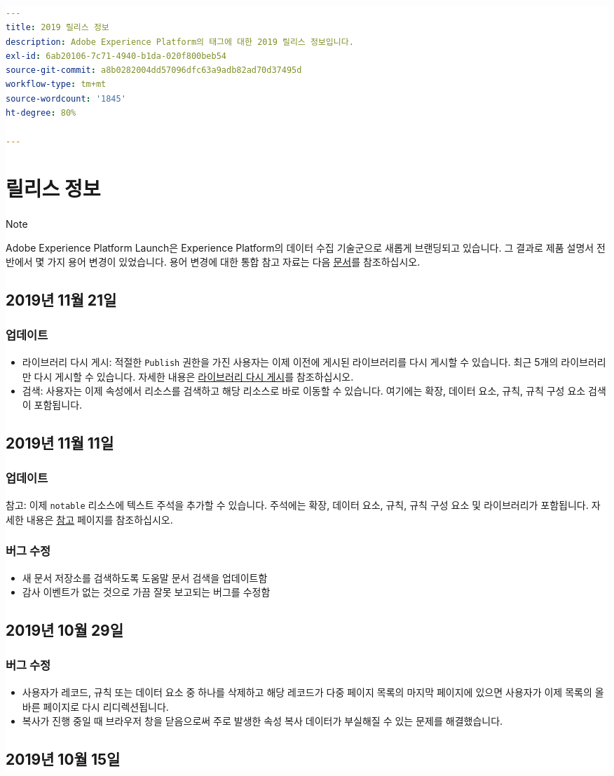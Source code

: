 ```yaml
---
title: 2019 릴리스 정보
description: Adobe Experience Platform의 태그에 대한 2019 릴리스 정보입니다.
exl-id: 6ab20106-7c71-4940-b1da-020f800beb54
source-git-commit: a8b0282004dd57096dfc63a9adb82ad70d37495d
workflow-type: tm+mt
source-wordcount: '1845'
ht-degree: 80%

---
```


# 릴리스 정보

>[!NOTE]
>
>Adobe Experience Platform Launch은 Experience Platform의 데이터 수집 기술군으로 새롭게 브랜딩되고 있습니다. 그 결과로 제품 설명서 전반에서 몇 가지 용어 변경이 있었습니다. 용어 변경에 대한 통합 참고 자료는 다음 [문서](../term-updates.md)를 참조하십시오.

## 2019년 11월 21일

### 업데이트

* 라이브러리 다시 게시: 적절한 `Publish` 권한을 가진 사용자는 이제 이전에 게시된 라이브러리를 다시 게시할 수 있습니다. 최근 5개의 라이브러리만 다시 게시할 수 있습니다.  자세한 내용은 [라이브러리 다시 게시](../ui/publishing/republish.md)를 참조하십시오.
* 검색: 사용자는 이제 속성에서 리소스를 검색하고 해당 리소스로 바로 이동할 수 있습니다. 여기에는 확장, 데이터 요소, 규칙, 규칙 구성 요소 검색이 포함됩니다.

## 2019년 11월 11일

### 업데이트

참고: 이제 `notable` 리소스에 텍스트 주석을 추가할 수 있습니다.  주석에는 확장, 데이터 요소, 규칙, 규칙 구성 요소 및 라이브러리가 포함됩니다.  자세한 내용은 [참고](../ui/managing-resources/notes.md) 페이지를 참조하십시오.

### 버그 수정

* 새 문서 저장소를 검색하도록 도움말 문서 검색을 업데이트함
* 감사 이벤트가 없는 것으로 가끔 잘못 보고되는 버그를 수정함

## 2019년 10월 29일

### 버그 수정

* 사용자가 레코드, 규칙 또는 데이터 요소 중 하나를 삭제하고 해당 레코드가 다중 페이지 목록의 마지막 페이지에 있으면 사용자가 이제 목록의 올바른 페이지로 다시 리디렉션됩니다.
* 복사가 진행 중일 때 브라우저 창을 닫음으로써 주로 발생한 속성 복사 데이터가 부실해질 수 있는 문제를 해결했습니다.

## 2019년 10월 15일
